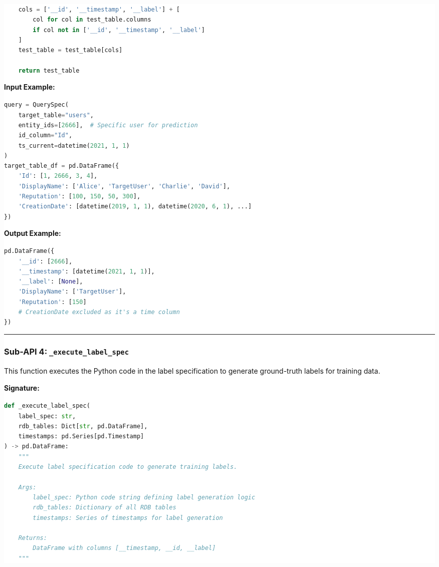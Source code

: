 ```python
    cols = ['__id', '__timestamp', '__label'] + [
        col for col in test_table.columns
        if col not in ['__id', '__timestamp', '__label']
    ]
    test_table = test_table[cols]
    
    return test_table
```

**Input Example:**
```python
query = QuerySpec(
    target_table="users",
    entity_ids=[2666],  # Specific user for prediction
    id_column="Id",
    ts_current=datetime(2021, 1, 1)
)
target_table_df = pd.DataFrame({
    'Id': [1, 2666, 3, 4],
    'DisplayName': ['Alice', 'TargetUser', 'Charlie', 'David'],
    'Reputation': [100, 150, 50, 300],
    'CreationDate': [datetime(2019, 1, 1), datetime(2020, 6, 1), ...]
})
```

**Output Example:**
```python
pd.DataFrame({
    '__id': [2666],
    '__timestamp': [datetime(2021, 1, 1)],
    '__label': [None],
    'DisplayName': ['TargetUser'],
    'Reputation': [150]
    # CreationDate excluded as it's a time column
})
```

---

### Sub-API 4: `_execute_label_spec`

This function executes the Python code in the label specification to generate ground-truth labels for training data.

**Signature:**
```python
def _execute_label_spec(
    label_spec: str,
    rdb_tables: Dict[str, pd.DataFrame],
    timestamps: pd.Series[pd.Timestamp]
) -> pd.DataFrame:
    """
    Execute label specification code to generate training labels.
    
    Args:
        label_spec: Python code string defining label generation logic
        rdb_tables: Dictionary of all RDB tables
        timestamps: Series of timestamps for label generation
        
    Returns:
        DataFrame with columns [__timestamp, __id, __label]
    """
```
